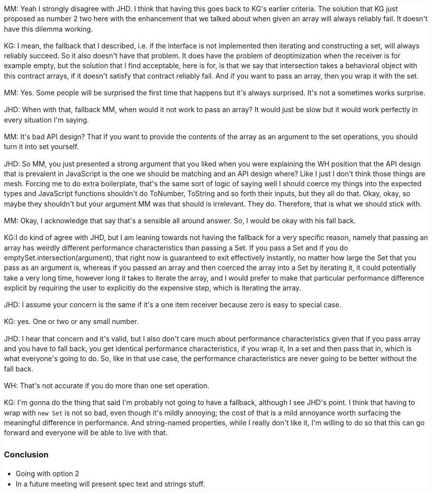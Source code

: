 MM: Yeah I strongly disagree with JHD. I think that having this goes back to KG's earlier criteria. The solution that KG just proposed as number 2 two here with the enhancement that we talked about when given an array will always reliably fail. It doesn't have this dilemma working.

KG: I mean, the fallback that I described, i.e. if the interface is not implemented then iterating and constructing a set, will always reliably succeed. So it also doesn't have that problem. It does have the problem of deoptimization when the receiver is for example empty, but the solution that I find acceptable, here is for, is that we say that intersection takes a behavioral object with this contract arrays, if it doesn't satisfy that contract reliably fail. And if you want to pass an array, then you wrap it with the set.

MM: Yes. Some people will be surprised the first time that happens but it's always surprised. It's not a sometimes works surprise.

JHD: When with that, fallback MM, when would it not work to pass an array? It would just be slow but it would work perfectly in every situation I'm saying.

MM: It's bad API design? That if you want to provide the contents of the array as an argument to the set operations, you should turn it into set yourself.

JHD: So MM, you just presented a strong argument that you liked when you were explaining the WH position that the API design that is prevalent in JavaScript is the one we should be matching and an API design where? Like I just I don't think those things are mesh. Forcing me to do extra boilerplate, that's the same sort of logic of saying well I should coerce my things into the expected types and JavaScript functions shouldn't do ToNumber, ToString and so forth their inputs, but they all do that. Okay, okay, so maybe they shouldn't but your argument MM was that should is irrelevant. They do. Therefore, that is what we should stick with.

MM: Okay, I acknowledge that say that's a sensible all around answer. So, I would be okay with his fall back.

KG:I do kind of agree with JHD, but I am leaning towards not having the fallback for a very specific reason, namely that passing an array has weirdly different performance characteristics than passing a Set. If you pass a Set and if you do emptySet.intersection(argument), that right now is guaranteed to exit effectively instantly, no matter how large the Set that you pass as an argument is, whereas if you passed an array and then coerced the array into a Set by iterating it, it could potentially take a very long time, however long it takes to iterate the array, and I would prefer to make that particular performance difference explicit by requiring the user to explicitly do the expensive step, which is iterating the array.

JHD: I assume your concern is the same if it's a one item receiver because zero is easy to special case.

KG: yes. One or two or any small number.

JHD: I hear that concern and it's valid, but I also don't care much about performance characteristics given that if you pass array and you have to fall back, you get identical performance characteristics, if you wrap it, In a set and then pass that in, which is what everyone's going to do. So, like in that use case, the performance characteristics are never going to be better without the fall back.

WH: That's not accurate if you do more than one set operation.

KG: I'm gonna do the thing that said I'm probably not going to have a fallback, although I see JHD's point. I think that having to wrap with `new Set` is not so bad, even though it's mildly annoying; the cost of that is a mild annoyance worth surfacing the meaningful difference in performance. And string-named properties, while I really don't like it, I'm willing to do so that this can go forward and everyone will be able to live with that.

### Conclusion

- Going with option 2
- In a future meeting will present spec text and strings stuff.
